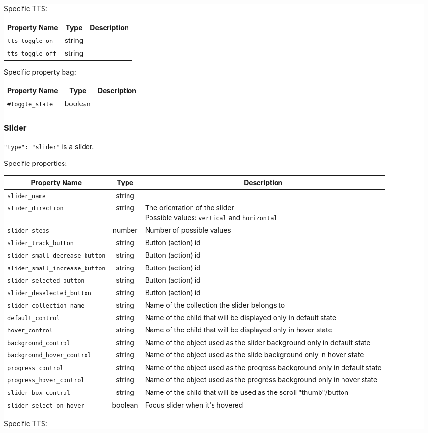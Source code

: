 Specific TTS:

| Property Name         | Type      | Description               |
|-----------------------|:---------:|---------------------------|
| `tts_toggle_on`       | string    |                           |
| `tts_toggle_off`      | string    |                           |

Specific property bag:

| Property Name         | Type      | Description               |
|-----------------------|:---------:|---------------------------|
| `#toggle_state`       | boolean   |                           |

### Slider
`"type": "slider"` is a slider.

Specific properties:

| Property Name                  | Type      | Description                                                                    |
|--------------------------------|:---------:|--------------------------------------------------------------------------------|
| `slider_name`                  | string    |                                                                                |
| `slider_direction`             | string    | The orientation of the slider <br> Possible values: `vertical` and `horizontal`|
| `slider_steps`                 | number    | Number of possible values                                                      |
| `slider_track_button`          | string    | Button (action) id                                                             |
| `slider_small_decrease_button` | string    | Button (action) id                                                             |
| `slider_small_increase_button` | string    | Button (action) id                                                             |
| `slider_selected_button`       | string    | Button (action) id                                                             |
| `slider_deselected_button`     | string    | Button (action) id                                                             |
| `slider_collection_name`       | string    | Name of the collection the slider belongs to                                   |
| `default_control`              | string    | Name of the child that will be displayed only in default state                 |
| `hover_control`                | string    | Name of the child that will be displayed only in hover state                   |
| `background_control`           | string    | Name of the object used as the slider background only in default state         |
| `background_hover_control`     | string    | Name of the object used as the slide background only in hover state            |
| `progress_control`             | string    | Name of the object used as the progress background only in default state       |
| `progress_hover_control`       | string    | Name of the object used as the progress background only in hover state         |
| `slider_box_control`           | string    | Name of the child that will be used as the scroll "thumb"/button               |
| `slider_select_on_hover`       | boolean   | Focus slider when it's hovered                                                 |

Specific TTS:
